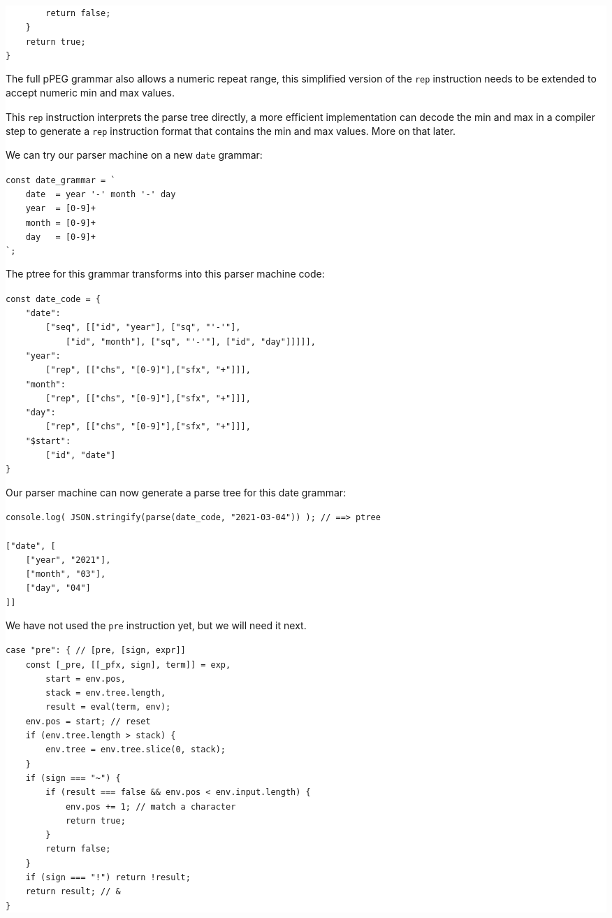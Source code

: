             return false;
        }
        return true;
    }

The full pPEG grammar also allows a numeric repeat range, this simplified version of the `rep` instruction needs to be extended to accept numeric min and max values.

This `rep` instruction interprets the parse tree directly, a more efficient implementation can decode the min and max in a compiler step to generate a `rep` instruction format that contains the min and max values. More on that later.

We can try our parser machine on a new `date` grammar:

    const date_grammar = `
        date  = year '-' month '-' day
        year  = [0-9]+
        month = [0-9]+
        day   = [0-9]+
    `;

The ptree for this grammar transforms into this parser machine code:

    const date_code = {
        "date":
            ["seq", [["id", "year"], ["sq", "'-'"],
                ["id", "month"], ["sq", "'-'"], ["id", "day"]]]]],
        "year":
            ["rep", [["chs", "[0-9]"],["sfx", "+"]]],
        "month":
            ["rep", [["chs", "[0-9]"],["sfx", "+"]]],
        "day":
            ["rep", [["chs", "[0-9]"],["sfx", "+"]]],
        "$start":
            ["id", "date"]
    }

Our parser machine can now generate a parse tree for this date grammar:

    console.log( JSON.stringify(parse(date_code, "2021-03-04")) ); // ==> ptree

    ["date", [
        ["year", "2021"],
        ["month", "03"],
        ["day", "04"]
    ]]

We have not used the `pre` instruction yet, but we will need it next.

    case "pre": { // [pre, [sign, expr]]
        const [_pre, [[_pfx, sign], term]] = exp,
            start = env.pos,
            stack = env.tree.length,
            result = eval(term, env);
        env.pos = start; // reset
        if (env.tree.length > stack) {
            env.tree = env.tree.slice(0, stack);
        }
        if (sign === "~") {
            if (result === false && env.pos < env.input.length) {
                env.pos += 1; // match a character
                return true;
            }
            return false;
        }
        if (sign === "!") return !result;
        return result; // &
    }


[pPEG]: https://github.com/pcanz/pPEG
[Norvig]: https://norvig.com/lispy.html
[Machine-1]: https://github.com/pcanz/pPEG/blob/master/docs/code-samples/machine-1.js
[Machine-2]: https://github.com/pcanz/pPEG/blob/master/docs/code-samples/machine-2.js
[Machine-3]: https://github.com/pcanz/pPEG/blob/master/docs/code-samples/machine-3.js
[Machine-4]: https://github.com/pcanz/pPEG/blob/master/docs/code-samples/machine-4.js
[Machine-5]: https://github.com/pcanz/pPEG/blob/master/docs/code-samples/machine-5.js
[Machine-6]: https://github.com/pcanz/pPEG/blob/master/pPEG.js